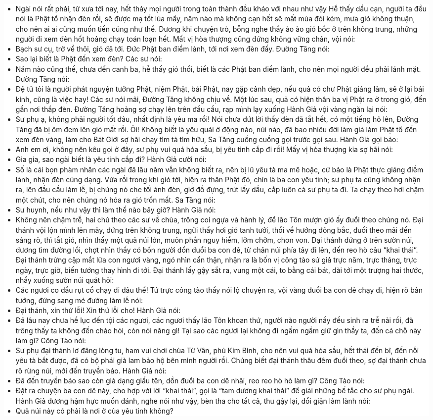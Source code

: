 - Ngài nói rất phải, từ xưa tới nay, hết thảy mọi người trong toàn thành đều kháo với nhau như vậy Hễ thấy dầu cạn, người ta đều nói là Phật tổ nhận đèn rồi, sẽ được mạ tốt lúa mẩy, năm nào mà không cạn hết sẽ mất mùa đói kém, mưa gió không thuận, cho nên ai ai cũng muốn tiến cúng như thế.
Đương khi chuyện trò, bỗng nghe thấy ào ào gió bốc ở trên không trung, những người đi xem đèn hốt hoảng chạy toán loạn hết. Mất vị hòa thượng cũng đứng không vững chân, vội nói:
- Bạch sư cụ, trở về thôi, gió đã tới. Đức Phật ban điềm lành, tới nơi xem đèn đấy.
Đường Tăng nói:
- Sao lại biết là Phật đến xem đèn?
Các sư nói:
- Năm nào cũng thế, chưa đến canh ba, hễ thấy gió thổi, biết là các Phật ban điềm lành, cho nên mọi người đều phải lánh mặt.
Đường Tăng nói:
- Đệ tử tôi là người phát nguyện tưởng Phật, niệm Phật, bái Phật, nay gặp cảnh đẹp, nếu quả có chư Phật giáng lâm, sẽ ở lại bái kính, cũng là việc hay!
Các sư nói mãi, Đường Tăng không chịu về. Một lúc sau, quả có hiện thân ba vị Phật ra ở trong gió, đến gần nơi thắp đèn. Đường Tăng hoảng sợ chạy lên trên đầu cầu, rạp mình lạy xuống Hành Giả vội vàng ngăn lại nói:
- Sư phụ ạ, không phải người tốt đâu, nhất định là yêu ma rồi!
Nói chưa dứt lời thấy đèn đã tắt hết, có một tiếng hô lên, Đường Tăng đã bị ôm đem lên gió mất rồi. Ôi! Không biết là yêu quái ở động nào, núi nào, đã bao nhiêu đời làm giả làm Phật tổ đến xem đèn vàng, làm cho Bát Giới sợ hãi chạy tìm tả tìm hữu, Sa Tăng cuống cuồng gọi trước gọi sau.
Hành Giả gọi bảo:
- Anh em ơi, không nên kêu gọi ở đây, sư phụ vui quá hóa sầu, bị yêu tinh cắp đi rồi!
Mấy vị hòa thượng kia sợ hãi nói:
- Gia gia, sao ngài biết là yêu tinh cắp đi?
Hành Giả cười nói:
- Số là cái bọn phàm nhân các ngài đã lâu năm vẫn không biết ra, nên bị lũ yêu tà ma mê hoặc, cứ bảo là Phật thực giáng điềm lành, nhận đèn cúng dạng. Vừa rồi trong khi gió tới, hiện ra thân Phật đó, chín là ba con yêu tình; sư phụ ta cũng không nhận ra, lên đầu cầu làm lễ, bị chúng nó che tối ánh đèn, giở đồ đựng, trút lấy dầu, cắp luôn cả sư phụ ta đi. Ta chạy theo hơi chậm một chút, cho nên chúng nó hóa ra gió trốn mất.
Sa Tăng nói:
- Sư huynh, nếu như vậy thì làm thế nào bây giờ?
Hành Giả nói:
- Không nên chậm trễ, hai chú theo các sư về chùa, trông coi ngựa và hành lý, để lão Tôn mượn gió ấy đuổi theo chúng nó.
Đại thánh vội lộn mình lên mây, đứng trên không trung, ngửi thấy hơi gió tanh tưởi, thổi về hướng đông bắc, đuổi theo mãi đến sáng rõ, thì tắt gió, nhìn thấy một quả núi lớn, muôn phần nguy hiểm, lởm chởm, chon von. Đại thánh đứng ở trên sườn núi, đương tìm đường lối, chợt nhìn thấy có bốn người dồn đuổi ba con dê, từ chân núi phía tây đi lên, đến reo hò câu “khai thái”.
Đại thánh trừng cặp mắt lửa con ngươi vàng, ngó nhìn cẩn thận, nhận ra là bốn vị công tào sứ giả trực năm, trực tháng, trực ngày, trực giờ, biến tướng thay hình đi tới.
Đại thánh lấy gậy sắt ra, vung một cái, to bằng cái bát, dài tới một trượng hai thước, nhẩy xuống sườn núi quát hỏi:
- Các ngươi co đầu rụt cổ chạy đi đâu thế!
Tứ trực công tào thấy nói lộ chuyện ra, vội vàng đuổi ba con dê chạy đi, hiện rõ bản tướng, đứng sang mé đường làm lễ nói:
- Đại thánh, xin thứ lỗi! Xin thứ lỗi cho!
Hành Giả nói:
- Đã lâu nay chưa hề lục đến tội các ngươi, các ngươi thấy lão Tôn khoan thứ, người nào người nấy đều sinh ra trễ nải rồi, đã trông thấy ta không đến chào hỏi, còn nói năng gì! Tại sao các ngươi lại không đi ngấm ngầm giữ gìn thầy ta, đến cả chỗ này làm gì?
Công Tào nói:
- Sư phụ đại thánh lơ đãng lòng tu, ham vui chơi chùa Từ Vân, phủ Kim Bình, cho nên vui quá hóa sầu, hết thái đến bĩ, đến nỗi yêu tà bắt được, đã có bộ phái già lam bảo hộ bên mình người rồi. Chúng biết đại thánh thâu đêm đuổi theo, sợ đại thánh chưa rõ rừng núi, mới đến truyền báo.
Hành Giả nói:
- Đã đến truyền báo sao còn giả dạng giấu tên, dồn đuổi ba con dê nhãi, reo reo hò hò làm gì?
Công Tào nói:
- Đặt ra chuyện ba con dê này, cho hợp với lời “khai thái”, gọi là “tam dương khai thái” để giải những bế tắc cho sư phụ ngài.
Hành Giả đương hậm hực muốn đánh, nghe nói như vậy, bèn tha cho tất cả, thu gậy lại, đổi giận làm lành nói:
- Quả núi này có phải là nơi ở của yêu tinh không?
